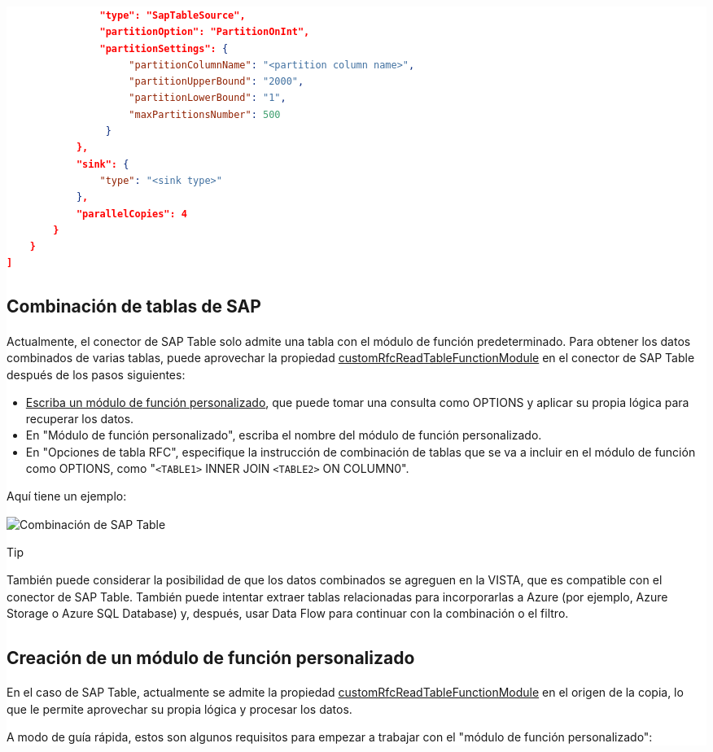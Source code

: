 ```json
                "type": "SapTableSource",
                "partitionOption": "PartitionOnInt",
                "partitionSettings": {
                     "partitionColumnName": "<partition column name>",
                     "partitionUpperBound": "2000",
                     "partitionLowerBound": "1",
                     "maxPartitionsNumber": 500
                 }
            },
            "sink": {
                "type": "<sink type>"
            },
            "parallelCopies": 4
        }
    }
]
```

## <a name="join-sap-tables"></a>Combinación de tablas de SAP

Actualmente, el conector de SAP Table solo admite una tabla con el módulo de función predeterminado. Para obtener los datos combinados de varias tablas, puede aprovechar la propiedad [customRfcReadTableFunctionModule](#copy-activity-properties) en el conector de SAP Table después de los pasos siguientes:

- [Escriba un módulo de función personalizado](#create-custom-function-module), que puede tomar una consulta como OPTIONS y aplicar su propia lógica para recuperar los datos.
- En "Módulo de función personalizado", escriba el nombre del módulo de función personalizado.
- En "Opciones de tabla RFC", especifique la instrucción de combinación de tablas que se va a incluir en el módulo de función como OPTIONS, como "`<TABLE1>` INNER JOIN `<TABLE2>` ON COLUMN0".

Aquí tiene un ejemplo:

![Combinación de SAP Table](./media/connector-sap-table/sap-table-join.png) 

>[!TIP]
>También puede considerar la posibilidad de que los datos combinados se agreguen en la VISTA, que es compatible con el conector de SAP Table.
>También puede intentar extraer tablas relacionadas para incorporarlas a Azure (por ejemplo, Azure Storage o Azure SQL Database) y, después, usar Data Flow para continuar con la combinación o el filtro.

## <a name="create-custom-function-module"></a>Creación de un módulo de función personalizado

En el caso de SAP Table, actualmente se admite la propiedad [customRfcReadTableFunctionModule](#copy-activity-properties) en el origen de la copia, lo que le permite aprovechar su propia lógica y procesar los datos.

A modo de guía rápida, estos son algunos requisitos para empezar a trabajar con el "módulo de función personalizado":
